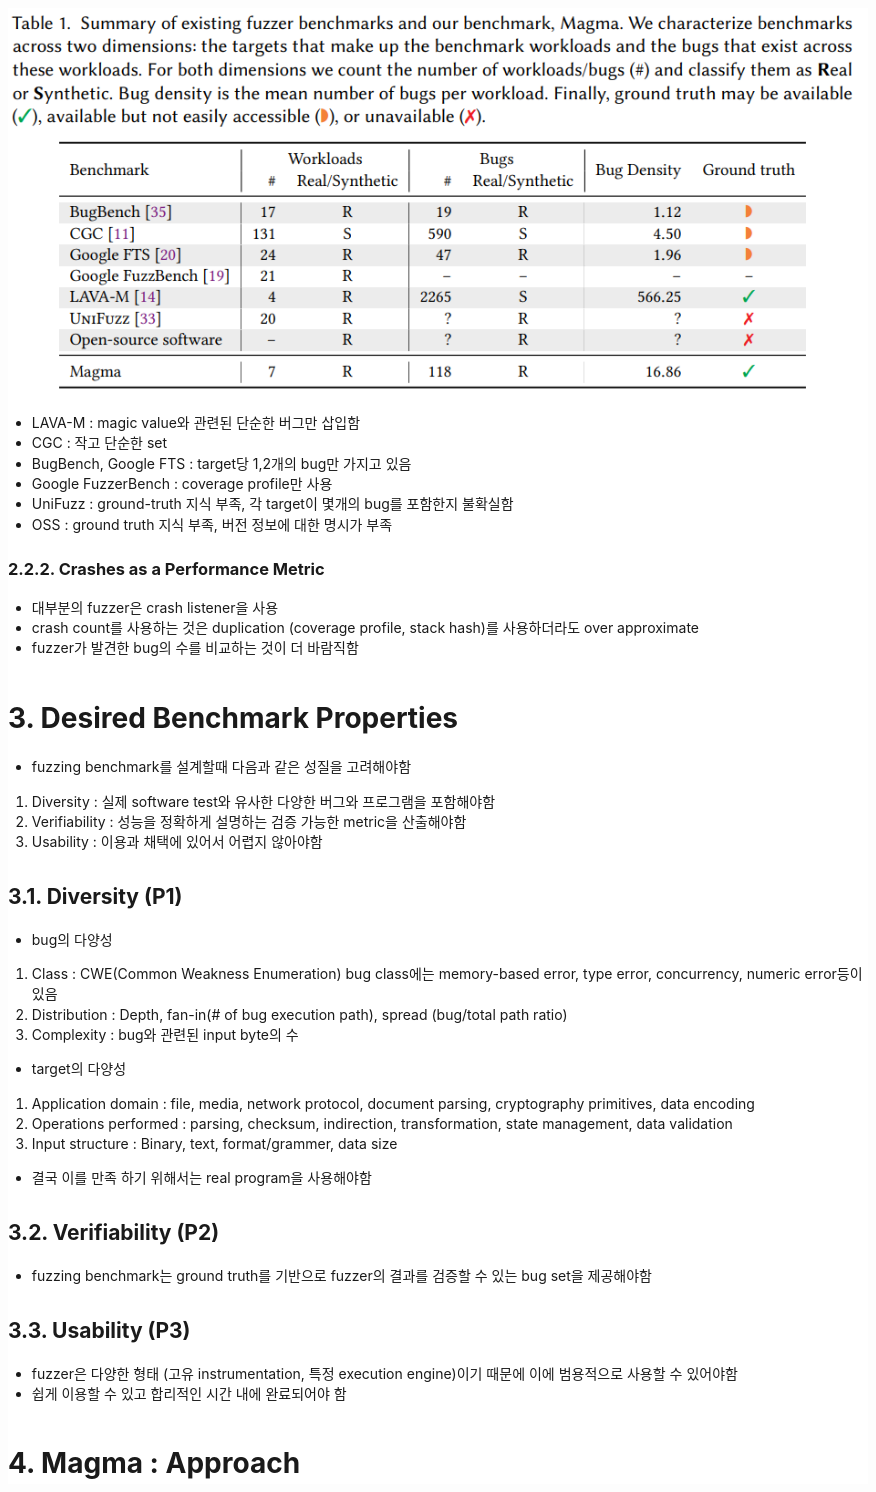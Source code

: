 ![table1](../image/21_table1.png)
- LAVA-M : magic value와 관련된 단순한 버그만 삽입함
- CGC : 작고 단순한 set
- BugBench, Google FTS : target당 1,2개의 bug만 가지고 있음
- Google FuzzerBench : coverage profile만 사용
- UniFuzz : ground-truth 지식 부족, 각 target이 몇개의 bug를 포함한지 불확실함
- OSS : ground truth 지식 부족, 버전 정보에 대한 명시가 부족
### 2.2.2. Crashes as a Performance Metric
- 대부분의 fuzzer은 crash listener을 사용
- crash count를 사용하는 것은 duplication (coverage profile, stack hash)를 사용하더라도 over approximate
- fuzzer가 발견한 bug의 수를 비교하는 것이 더 바람직함
# 3. Desired Benchmark Properties
- fuzzing benchmark를 설계할때 다음과 같은 성질을 고려해야함
1. Diversity : 실제 software test와 유사한 다양한 버그와 프로그램을 포함해야함
2. Verifiability : 성능을 정확하게 설명하는 검증 가능한 metric을 산출해야함
3. Usability : 이용과 채택에 있어서 어렵지 않아야함
## 3.1. Diversity (P1)
- bug의 다양성
1. Class : CWE(Common Weakness Enumeration) bug class에는 memory-based error, type error, concurrency, numeric error등이 있음
2. Distribution : Depth, fan-in(# of bug execution path), spread (bug/total path ratio)
3. Complexity : bug와 관련된 input byte의 수
- target의 다양성
1. Application domain : file, media, network protocol, document parsing, cryptography primitives, data encoding
2. Operations performed : parsing, checksum, indirection, transformation, state management, data validation
3. Input structure : Binary, text, format/grammer, data size
- 결국 이를 만족 하기 위해서는 real program을 사용해야함
## 3.2. Verifiability (P2)
- fuzzing benchmark는 ground truth를 기반으로 fuzzer의 결과를 검증할 수 있는 bug set을 제공해야함
## 3.3. Usability (P3)
- fuzzer은 다양한 형태 (고유 instrumentation, 특정 execution engine)이기 때문에 이에 범용적으로 사용할 수 있어야함
- 쉽게 이용할 수 있고 합리적인 시간 내에 완료되어야 함
# 4. Magma : Approach
